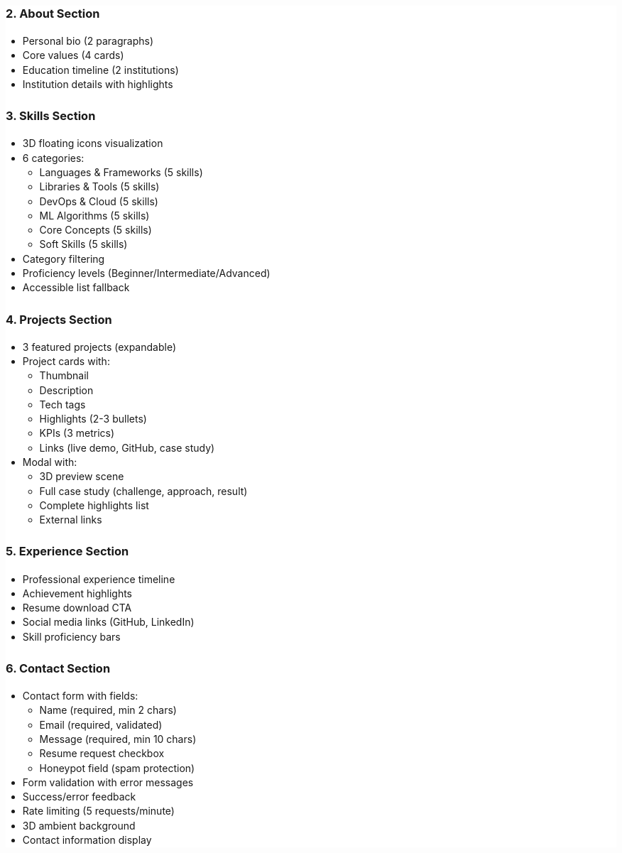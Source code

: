 ### 2. About Section
- Personal bio (2 paragraphs)
- Core values (4 cards)
- Education timeline (2 institutions)
- Institution details with highlights

### 3. Skills Section
- 3D floating icons visualization
- 6 categories:
  - Languages & Frameworks (5 skills)
  - Libraries & Tools (5 skills)
  - DevOps & Cloud (5 skills)
  - ML Algorithms (5 skills)
  - Core Concepts (5 skills)
  - Soft Skills (5 skills)
- Category filtering
- Proficiency levels (Beginner/Intermediate/Advanced)
- Accessible list fallback

### 4. Projects Section
- 3 featured projects (expandable)
- Project cards with:
  - Thumbnail
  - Description
  - Tech tags
  - Highlights (2-3 bullets)
  - KPIs (3 metrics)
  - Links (live demo, GitHub, case study)
- Modal with:
  - 3D preview scene
  - Full case study (challenge, approach, result)
  - Complete highlights list
  - External links

### 5. Experience Section
- Professional experience timeline
- Achievement highlights
- Resume download CTA
- Social media links (GitHub, LinkedIn)
- Skill proficiency bars

### 6. Contact Section
- Contact form with fields:
  - Name (required, min 2 chars)
  - Email (required, validated)
  - Message (required, min 10 chars)
  - Resume request checkbox
  - Honeypot field (spam protection)
- Form validation with error messages
- Success/error feedback
- Rate limiting (5 requests/minute)
- 3D ambient background
- Contact information display
